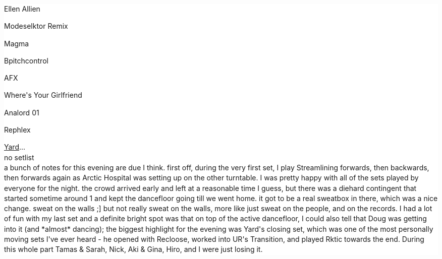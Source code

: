 Ellen Allien

Modeselktor Remix

Magma

Bpitchcontrol

AFX

Where's Your Girlfriend

Analord 01

Rephlex

[Yard](http://yard.tandjrec.com/)...  
no setlist  
a bunch of notes for this evening are due I think. first off, during the very first set, I play Streamlining forwards, then backwards, then forwards again as Arctic Hospital was setting up on the other turntable. I was pretty happy with all of the sets played by everyone for the night. the crowd arrived early and left at a reasonable time I guess, but there was a diehard contingent that started sometime around 1 and kept the dancefloor going till we went home. it got to be a real sweatbox in there, which was a nice change. sweat on the walls ;\] but not really sweat on the walls, more like just sweat on the people, and on the records. I had a lot of fun with my last set and a definite bright spot was that on top of the active dancefloor, I could also tell that Doug was getting into it (and \*almost\* dancing); the biggest highlight for the evening was Yard's closing set, which was one of the most personally moving sets I've ever heard - he opened with Recloose, worked into UR's Transition, and played Rktic towards the end. During this whole part Tamas & Sarah, Nick, Aki & Gina, Hiro, and I were just losing it.